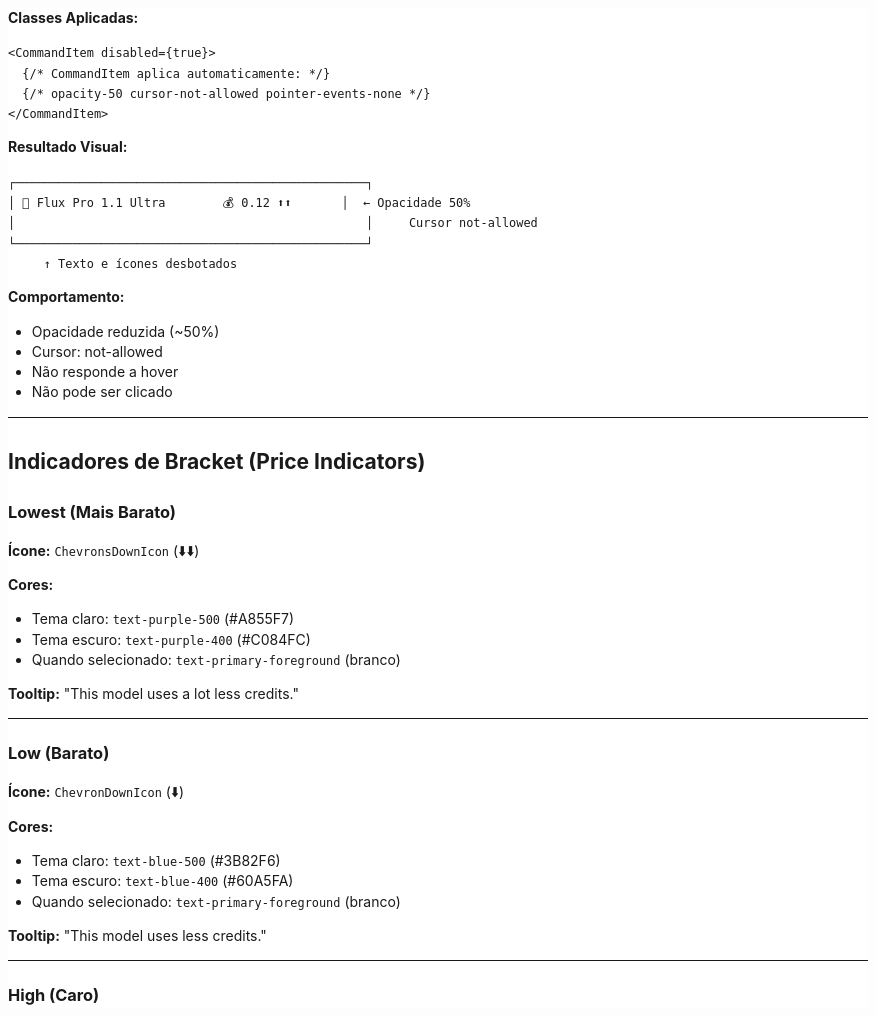 **Classes Aplicadas:**
```tsx
<CommandItem disabled={true}>
  {/* CommandItem aplica automaticamente: */}
  {/* opacity-50 cursor-not-allowed pointer-events-none */}
</CommandItem>
```

**Resultado Visual:**
```
┌─────────────────────────────────────────────────┐
│ 🎨 Flux Pro 1.1 Ultra        💰 0.12 ⬆️⬆️       │  ← Opacidade 50%
│                                                 │     Cursor not-allowed
└─────────────────────────────────────────────────┘
     ↑ Texto e ícones desbotados
```

**Comportamento:**
- Opacidade reduzida (~50%)
- Cursor: not-allowed
- Não responde a hover
- Não pode ser clicado

---

## Indicadores de Bracket (Price Indicators)

### Lowest (Mais Barato)

**Ícone:** `ChevronsDownIcon` (⬇️⬇️)

**Cores:**
- Tema claro: `text-purple-500` (#A855F7)
- Tema escuro: `text-purple-400` (#C084FC)
- Quando selecionado: `text-primary-foreground` (branco)

**Tooltip:** "This model uses a lot less credits."

---

### Low (Barato)

**Ícone:** `ChevronDownIcon` (⬇️)

**Cores:**
- Tema claro: `text-blue-500` (#3B82F6)
- Tema escuro: `text-blue-400` (#60A5FA)
- Quando selecionado: `text-primary-foreground` (branco)

**Tooltip:** "This model uses less credits."

---

### High (Caro)
